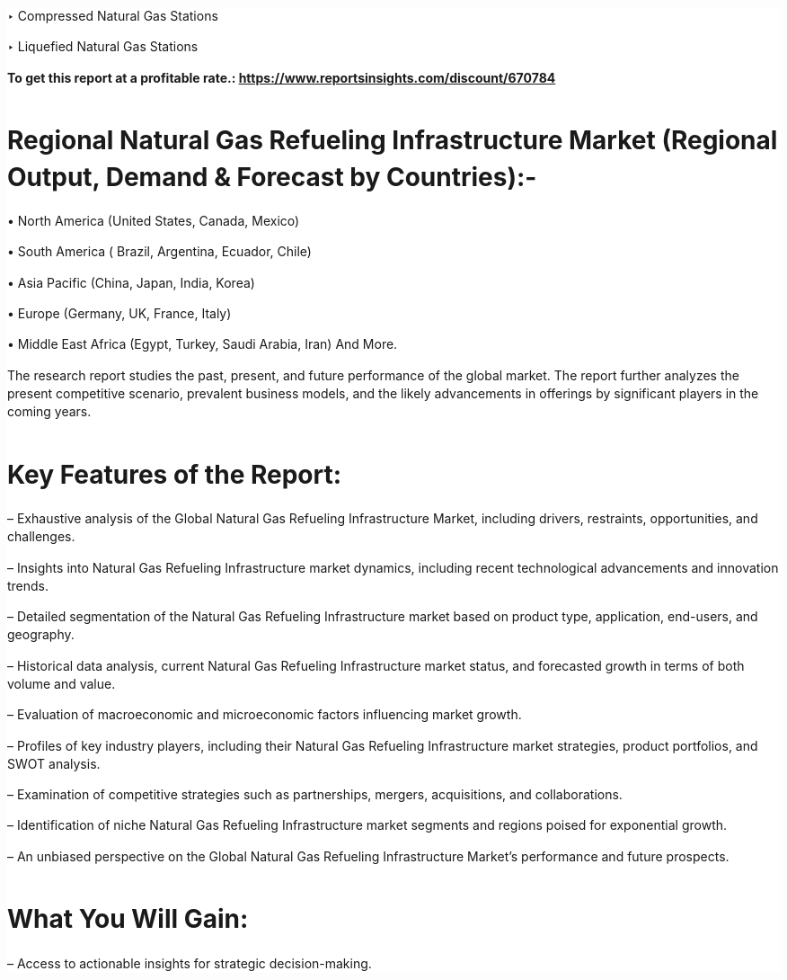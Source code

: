 ‣ Compressed Natural Gas Stations

‣ Liquefied Natural Gas Stations

<strong>To get this report at a profitable rate.: <a href=https://www.reportsinsights.com/discount/670784>https://www.reportsinsights.com/discount/670784</a></strong>

# <strong>Regional Natural Gas Refueling Infrastructure Market (Regional Output, Demand &amp; Forecast by Countries):-</strong>

• North America (United States, Canada, Mexico)

• South America ( Brazil, Argentina, Ecuador, Chile)

• Asia Pacific (China, Japan, India, Korea)

• Europe (Germany, UK, France, Italy)

• Middle East Africa (Egypt, Turkey, Saudi Arabia, Iran) And More.

The research report studies the past, present, and future performance of the global market. The report further analyzes the present competitive scenario, prevalent business models, and the likely advancements in offerings by significant players in the coming years.

# <strong>Key Features of the Report:</strong>

– Exhaustive analysis of the Global Natural Gas Refueling Infrastructure Market, including drivers, restraints, opportunities, and challenges.

– Insights into Natural Gas Refueling Infrastructure market dynamics, including recent technological advancements and innovation trends.

– Detailed segmentation of the Natural Gas Refueling Infrastructure market based on product type, application, end-users, and geography.

– Historical data analysis, current Natural Gas Refueling Infrastructure market status, and forecasted growth in terms of both volume and value.

– Evaluation of macroeconomic and microeconomic factors influencing market growth.

– Profiles of key industry players, including their Natural Gas Refueling Infrastructure market strategies, product portfolios, and SWOT analysis.

– Examination of competitive strategies such as partnerships, mergers, acquisitions, and collaborations.

– Identification of niche Natural Gas Refueling Infrastructure market segments and regions poised for exponential growth.

– An unbiased perspective on the Global Natural Gas Refueling Infrastructure Market’s performance and future prospects.

# <strong>What You Will Gain:</strong>

– Access to actionable insights for strategic decision-making.
